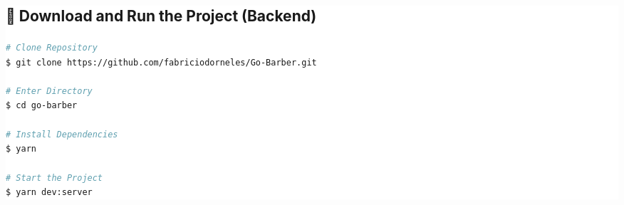 
## 🔬 Download and Run the Project (Backend)
```bash
# Clone Repository
$ git clone https://github.com/fabriciodorneles/Go-Barber.git

# Enter Directory
$ cd go-barber

# Install Dependencies
$ yarn

# Start the Project
$ yarn dev:server

